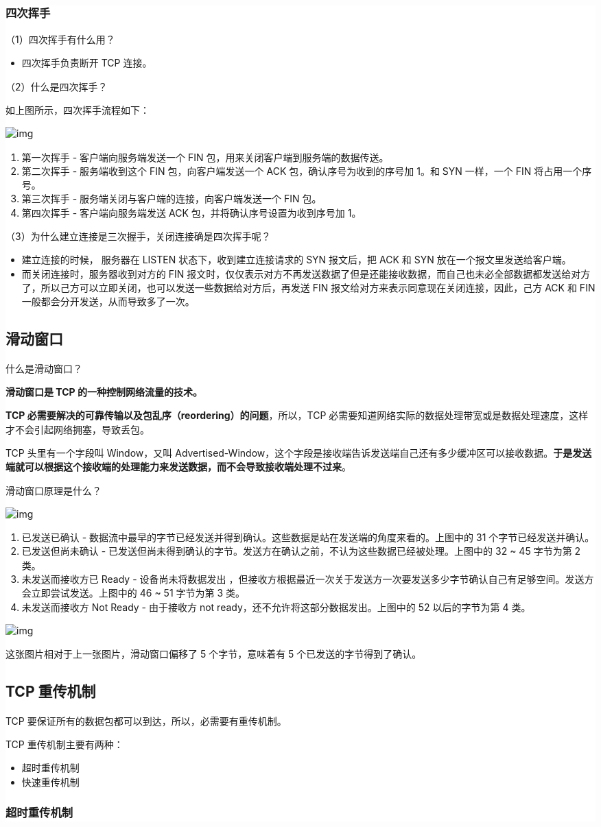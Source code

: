 ### 四次挥手

（1）四次挥手有什么用？

- 四次挥手负责断开 TCP 连接。

（2）什么是四次挥手？

如上图所示，四次挥手流程如下：

![img](https://raw.githubusercontent.com/dunwu/images/master/cs/network/transport/四次挥手.gif)

1. 第一次挥手 - 客户端向服务端发送一个 FIN 包，用来关闭客户端到服务端的数据传送。
2. 第二次挥手 - 服务端收到这个 FIN 包，向客户端发送一个 ACK 包，确认序号为收到的序号加 1。和 SYN 一样，一个 FIN 将占用一个序号。
3. 第三次挥手 - 服务端关闭与客户端的连接，向客户端发送一个 FIN 包。
4. 第四次挥手 - 客户端向服务端发送 ACK 包，并将确认序号设置为收到序号加 1。

（3）为什么建立连接是三次握手，关闭连接确是四次挥手呢？

- 建立连接的时候， 服务器在 LISTEN 状态下，收到建立连接请求的 SYN 报文后，把 ACK 和 SYN 放在一个报文里发送给客户端。
- 而关闭连接时，服务器收到对方的 FIN 报文时，仅仅表示对方不再发送数据了但是还能接收数据，而自己也未必全部数据都发送给对方了，所以己方可以立即关闭，也可以发送一些数据给对方后，再发送 FIN 报文给对方来表示同意现在关闭连接，因此，己方 ACK 和 FIN 一般都会分开发送，从而导致多了一次。

## 滑动窗口

什么是滑动窗口？

**滑动窗口是 TCP 的一种控制网络流量的技术。**

**TCP 必需要解决的可靠传输以及包乱序（reordering）的问题**，所以，TCP 必需要知道网络实际的数据处理带宽或是数据处理速度，这样才不会引起网络拥塞，导致丢包。

TCP 头里有一个字段叫 Window，又叫 Advertised-Window，这个字段是接收端告诉发送端自己还有多少缓冲区可以接收数据。**于是发送端就可以根据这个接收端的处理能力来发送数据，而不会导致接收端处理不过来**。

滑动窗口原理是什么？

![img](https://raw.githubusercontent.com/dunwu/images/master/snap/1559265819762.png)

1. 已发送已确认 - 数据流中最早的字节已经发送并得到确认。这些数据是站在发送端的角度来看的。上图中的 31 个字节已经发送并确认。
2. 已发送但尚未确认 - 已发送但尚未得到确认的字节。发送方在确认之前，不认为这些数据已经被处理。上图中的 32 \~ 45 字节为第 2 类。
3. 未发送而接收方已 Ready - 设备尚未将数据发出 ，但接收方根据最近一次关于发送方一次要发送多少字节确认自己有足够空间。发送方会立即尝试发送。上图中的 46 \~ 51 字节为第 3 类。
4. 未发送而接收方 Not Ready - 由于接收方 not ready，还不允许将这部分数据发出。上图中的 52 以后的字节为第 4 类。

![img](https://raw.githubusercontent.com/dunwu/images/master/snap/1559265927658.png)

这张图片相对于上一张图片，滑动窗口偏移了 5 个字节，意味着有 5 个已发送的字节得到了确认。

## TCP 重传机制

TCP 要保证所有的数据包都可以到达，所以，必需要有重传机制。

TCP 重传机制主要有两种：

- 超时重传机制
- 快速重传机制

### 超时重传机制
